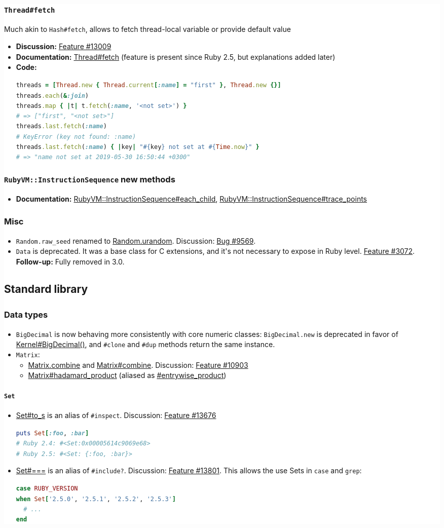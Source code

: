 ### `Thread#fetch`

Much akin to `Hash#fetch`, allows to fetch thread-local variable or provide default value

* **Discussion:** [Feature #13009](https://bugs.ruby-lang.org/issues/13009)
* **Documentation:** [Thread#fetch](https://ruby-doc.org/core-2.6/Thread.html#method-i-fetch) (feature is present since Ruby 2.5, but explanations added later)
* **Code:**
  ```ruby
  threads = [Thread.new { Thread.current[:name] = "first" }, Thread.new {}]
  threads.each(&:join)
  threads.map { |t| t.fetch(:name, '<not set>') }
  # => ["first", "<not set>"]
  threads.last.fetch(:name)
  # KeyError (key not found: :name)
  threads.last.fetch(:name) { |key| "#{key} not set at #{Time.now}" }
  # => "name not set at 2019-05-30 16:50:44 +0300"
  ```

### `RubyVM::InstructionSequence` new methods

* **Documentation:** [RubyVM::InstructionSequence#each_child](https://ruby-doc.org/core-2.5.0/RubyVM/InstructionSequence.html#method-i-each_child), [RubyVM::InstructionSequence#trace_points](https://ruby-doc.org/core-2.5.0/RubyVM/InstructionSequence.html#method-i-trace_points)

### Misc

* `Random.raw_seed` renamed to [Random.urandom](https://ruby-doc.org/core-2.5.0/Random.html#method-c-urandom). Discussion: [Bug #9569](https://bugs.ruby-lang.org/issues/9569).
* `Data` is deprecated. It was a base class for C extensions, and it's not necessary to expose in Ruby level. [Feature #3072](https://bugs.ruby-lang.org/issues/3072). **Follow-up:** Fully removed in 3.0.

## Standard library

### Data types

* `BigDecimal` is now behaving more consistently with core numeric classes: `BigDecimal.new` is deprecated in favor of [Kernel#BigDecimal()](https://ruby-doc.org/stdlib-2.5.0/libdoc/bigdecimal/rdoc/Kernel.html#method-i-BigDecimal), and `#clone` and `#dup` methods return the same instance.
* `Matrix`:
  * [Matrix.combine](https://ruby-doc.org/stdlib-2.5.0/libdoc/matrix/rdoc/Matrix.html#method-c-combine) and [Matrix#combine](https://ruby-doc.org/stdlib-2.5.0/libdoc/matrix/rdoc/Matrix.html#method-i-combine). Discussion: [Feature #10903](https://bugs.ruby-lang.org/issues/10903)
  * [Matrix#hadamard_product](https://ruby-doc.org/stdlib-2.5.0/libdoc/matrix/rdoc/Matrix.html#method-i-hadamard_product) (aliased as [#entrywise_product](https://ruby-doc.org/stdlib-2.5.0/libdoc/matrix/rdoc/Matrix.html#method-i-entrywise_product))

#### `Set`

* [Set#to_s](https://ruby-doc.org/stdlib-2.5.0/libdoc/set/rdoc/Set.html#method-i-to_s) is an alias of `#inspect`. Discussion: [Feature #13676](https://bugs.ruby-lang.org/issues/13676)
  ```ruby
  puts Set[:foo, :bar]
  # Ruby 2.4: #<Set:0x00005614c9069e68>
  # Ruby 2.5: #<Set: {:foo, :bar}>
  ```
* [Set#===](https://ruby-doc.org/stdlib-2.5.0/libdoc/set/rdoc/Set.html#method-i-3D-3D-3D) is an alias of `#include?`. Discussion:  [Feature #13801](https://bugs.ruby-lang.org/issues/13801). This allows the use Sets in `case` and `grep`:
  ```ruby
  case RUBY_VERSION
  when Set['2.5.0', '2.5.1', '2.5.2', '2.5.3']
    # ...
  end
  ```